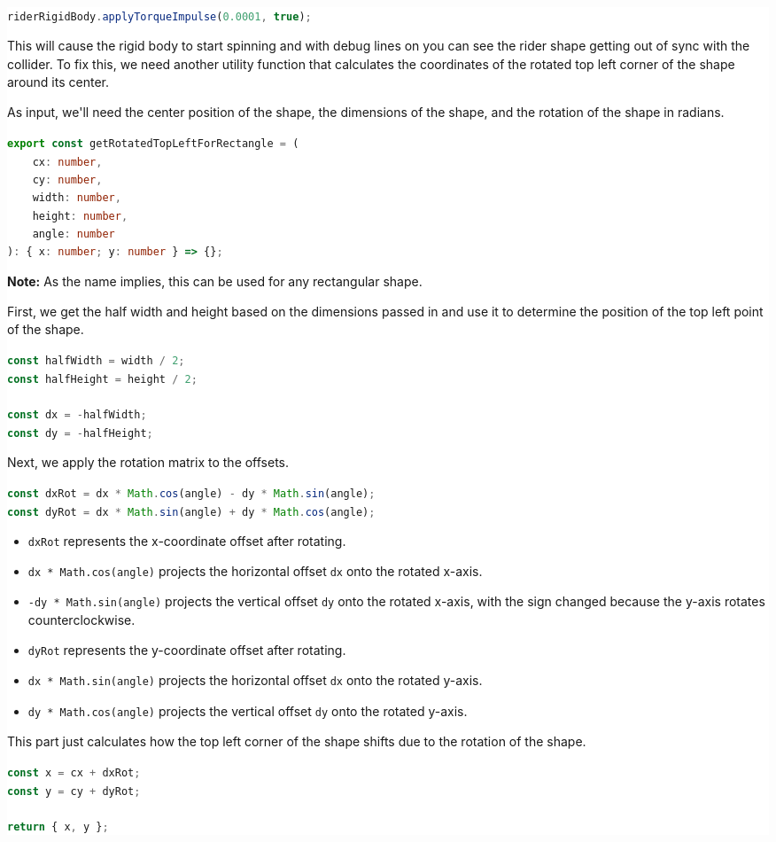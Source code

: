 ```ts
riderRigidBody.applyTorqueImpulse(0.0001, true);
```

This will cause the rigid body to start spinning and with debug lines on you can
see the rider shape getting out of sync with the collider. To fix this, we need
another utility function that calculates the coordinates of the rotated top left
corner of the shape around its center.

As input, we'll need the center position of the shape, the dimensions of the
shape, and the rotation of the shape in radians.

```ts
export const getRotatedTopLeftForRectangle = (
	cx: number,
	cy: number,
	width: number,
	height: number,
	angle: number
): { x: number; y: number } => {};
```

**Note:** As the name implies, this can be used for any rectangular shape.

First, we get the half width and height based on the dimensions passed in and
use it to determine the position of the top left point of the shape.

```ts
const halfWidth = width / 2;
const halfHeight = height / 2;

const dx = -halfWidth;
const dy = -halfHeight;
```

Next, we apply the rotation matrix to the offsets.

```ts
const dxRot = dx * Math.cos(angle) - dy * Math.sin(angle);
const dyRot = dx * Math.sin(angle) + dy * Math.cos(angle);
```

-   `dxRot` represents the x-coordinate offset after rotating.
-   `dx * Math.cos(angle)` projects the horizontal offset `dx` onto the rotated
    x-axis.
-   `-dy * Math.sin(angle)` projects the vertical offset `dy` onto the rotated
    x-axis, with the sign changed because the y-axis rotates counterclockwise.

-   `dyRot` represents the y-coordinate offset after rotating.
-   `dx * Math.sin(angle)` projects the horizontal offset `dx` onto the rotated
    y-axis.
-   `dy * Math.cos(angle)` projects the vertical offset `dy` onto the rotated
    y-axis.

This part just calculates how the top left corner of the shape shifts due to the
rotation of the shape.

```ts
const x = cx + dxRot;
const y = cy + dyRot;

return { x, y };
```
